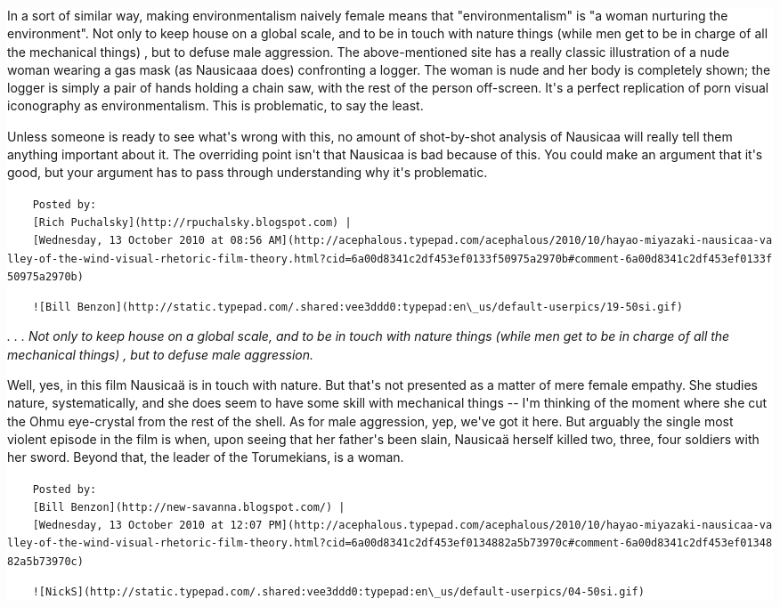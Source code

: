 In a sort of similar way, making environmentalism naively female means that "environmentalism" is "a woman nurturing the environment".   Not only to keep house on a global scale, and to be in touch with nature things (while men get to be in charge of all the mechanical things) , but to defuse male aggression.  The above-mentioned site has a really classic illustration of a nude woman wearing a gas mask (as Nausicaaa does) confronting a logger.  The woman is nude and her body is completely shown; the logger is simply a pair of hands holding a chain saw, with the rest of the person off-screen.  It's a perfect replication of porn visual iconography as environmentalism.  This is problematic, to say the least.

Unless someone is ready to see what's wrong with this, no amount of shot-by-shot analysis of Nausicaa will really tell them anything important about it.   The overriding point isn't that Nausicaa is bad because of this.  You could make an argument that it's good, but your argument has to pass through understanding why it's problematic.

	

		Posted by:
		[Rich Puchalsky](http://rpuchalsky.blogspot.com) |
		[Wednesday, 13 October 2010 at 08:56 AM](http://acephalous.typepad.com/acephalous/2010/10/hayao-miyazaki-nausicaa-valley-of-the-wind-visual-rhetoric-film-theory.html?cid=6a00d8341c2df453ef0133f50975a2970b#comment-6a00d8341c2df453ef0133f50975a2970b)

[]()

	

		![Bill Benzon](http://static.typepad.com/.shared:vee3ddd0:typepad:en\_us/default-userpics/19-50si.gif)
	

	

		

_. . . Not only to keep house on a global scale, and to be in touch with nature things (while men get to be in charge of all the mechanical things) , but to defuse male aggression._

Well, yes, in this film Nausicaä is in touch with nature. But that's not presented as a matter of mere female empathy. She studies nature, systematically, and she does seem to have some skill with mechanical things -- I'm thinking of the moment where she cut the Ohmu eye-crystal from the rest of the shell. As for male aggression, yep, we've got it here. But arguably the single most violent episode in the film is when, upon seeing that her father's been slain, Nausicaä herself killed two, three, four soldiers with her sword. Beyond that, the leader of the Torumekians, is a woman. 

	

		Posted by:
		[Bill Benzon](http://new-savanna.blogspot.com/) |
		[Wednesday, 13 October 2010 at 12:07 PM](http://acephalous.typepad.com/acephalous/2010/10/hayao-miyazaki-nausicaa-valley-of-the-wind-visual-rhetoric-film-theory.html?cid=6a00d8341c2df453ef0134882a5b73970c#comment-6a00d8341c2df453ef0134882a5b73970c)

[]()

	

		![NickS](http://static.typepad.com/.shared:vee3ddd0:typepad:en\_us/default-userpics/04-50si.gif)
	

	

		
